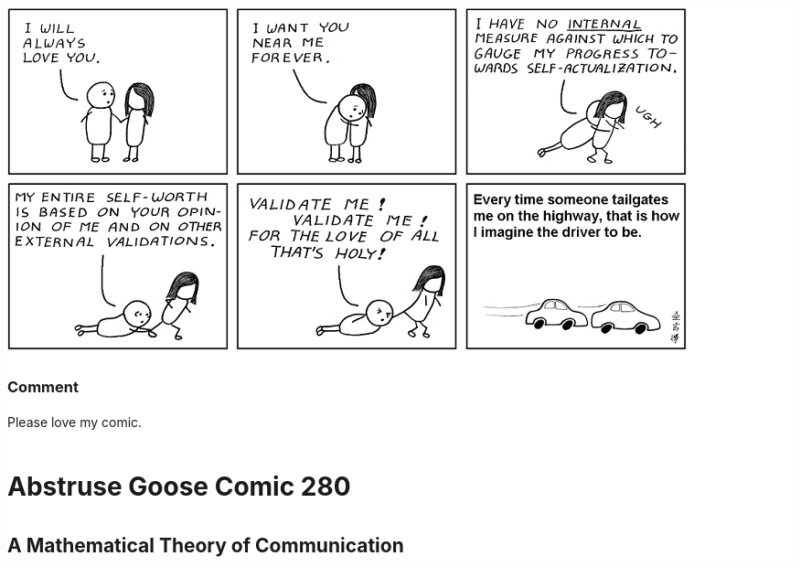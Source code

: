 ![image](stop_driving_all_up_my_ass.png)
### Comment
Please love my comic.
# Abstruse Goose Comic 280
## A Mathematical Theory of Communication
